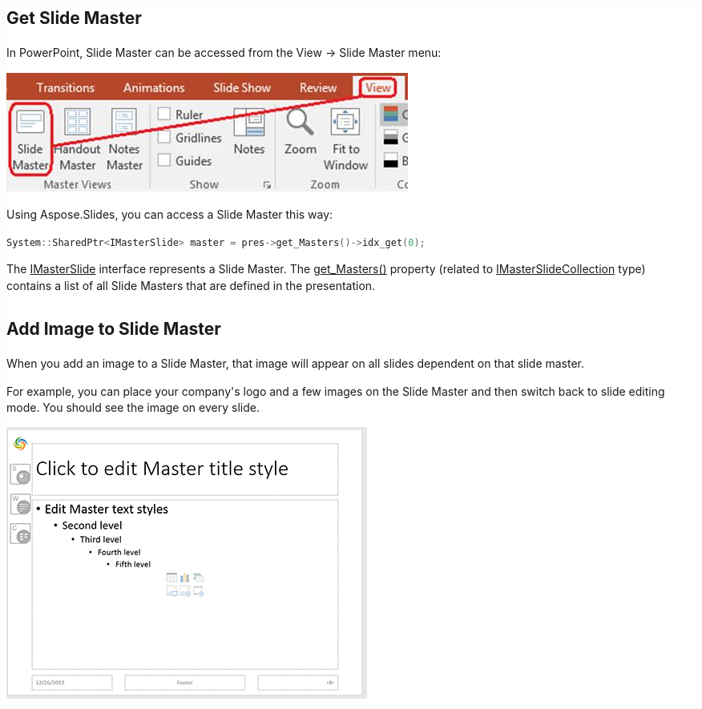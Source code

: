 ## **Get Slide Master**

In PowerPoint, Slide Master can be accessed from the View -> Slide Master menu:

![todo:image_alt_text](slide-master_3.jpg)



Using Aspose.Slides, you can access a Slide Master this way:

```c++
System::SharedPtr<IMasterSlide> master = pres->get_Masters()->idx_get(0);
```

The [IMasterSlide](https://reference.aspose.com/slides/cpp/class/aspose.slides.i_master_slide) interface represents a Slide Master. The [get_Masters()](https://reference.aspose.com/slides/cpp/class/aspose.slides.presentation#a8fda502eacdf2fe4ccfc1ab0bf185d29) property (related to [IMasterSlideCollection](https://reference.aspose.com/slides/cpp/class/aspose.slides.i_master_slide_collection) type) contains a list of all Slide Masters that are defined in the presentation. 

## **Add Image to Slide Master**

When you add an image to a Slide Master, that image will appear on all slides dependent on that slide master. 

For example, you can place your company's logo and a few images on the Slide Master and then switch back to slide editing mode. You should see the image on every slide. 

![todo:image_alt_text](slide-master_4.png)
